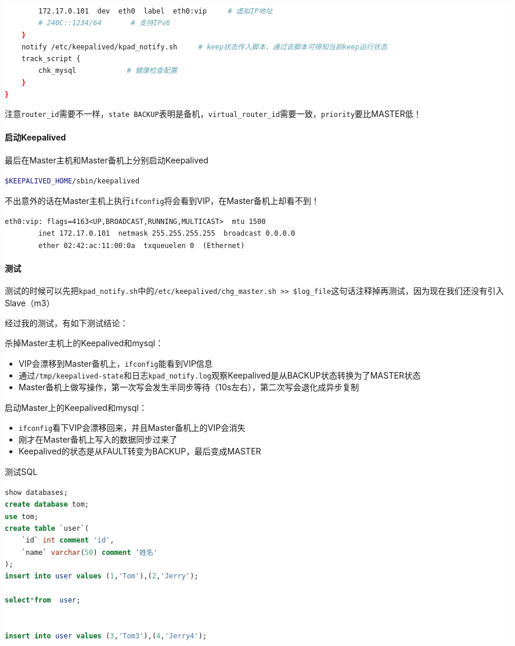 ```bash
        172.17.0.101  dev  eth0  label  eth0:vip     # 虚拟IP地址
        # 240C::1234/64       # 支持IPv6
    }
    notify /etc/keepalived/kpad_notify.sh     # keep状态传入脚本，通过该脚本可得知当前keep运行状态
    track_script {
        chk_mysql            # 健康检查配置
    }
}
```

注意`router_id`需要不一样，`state BACKUP`表明是备机，`virtual_router_id`需要一致，`priority`要比MASTER低！

#### 启动Keepalived

最后在Master主机和Master备机上分别启动Keepalived

```bash
$KEEPALIVED_HOME/sbin/keepalived
```

不出意外的话在Master主机上执行`ifconfig`将会看到VIP，在Master备机上却看不到！

```
eth0:vip: flags=4163<UP,BROADCAST,RUNNING,MULTICAST>  mtu 1500
        inet 172.17.0.101  netmask 255.255.255.255  broadcast 0.0.0.0
        ether 02:42:ac:11:00:0a  txqueuelen 0  (Ethernet)

```

#### 测试

测试的时候可以先把`kpad_notify.sh`中的`/etc/keepalived/chg_master.sh >> $log_file`这句话注释掉再测试，因为现在我们还没有引入Slave（m3）

经过我的测试，有如下测试结论：

杀掉Master主机上的Keepalived和mysql：

- VIP会漂移到Master备机上，`ifconfig`能看到VIP信息
- 通过`/tmp/keepalived-state`和日志`kpad_notify.log`观察Keepalived是从BACKUP状态转换为了MASTER状态
- Master备机上做写操作，第一次写会发生半同步等待（10s左右），第二次写会退化成异步复制

启动Master上的Keepalived和mysql：

- `ifconfig`看下VIP会漂移回来，并且Master备机上的VIP会消失
- 刚才在Master备机上写入的数据同步过来了
- Keepalived的状态是从FAULT转变为BACKUP，最后变成MASTER

测试SQL

```sql
show databases;
create database tom;
use tom;
create table `user`(
    `id` int comment 'id',
    `name` varchar(50) comment '姓名'
);
insert into user values (1,'Tom'),(2,'Jerry');

select*from  user;


insert into user values (3,'Tom3'),(4,'Jerry4');
```
